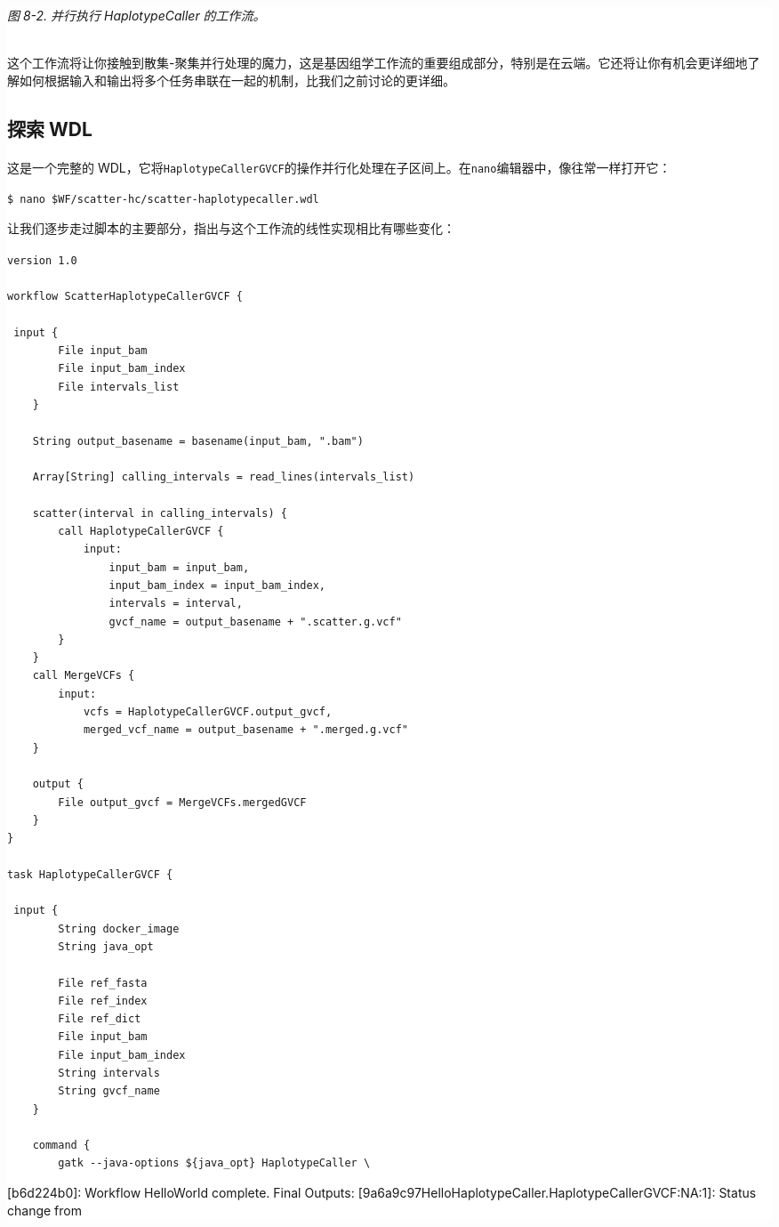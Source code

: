###### 图 8-2\. 并行执行 HaplotypeCaller 的工作流。

这个工作流将让你接触到散集-聚集并行处理的魔力，这是基因组学工作流的重要组成部分，特别是在云端。它还将让你有机会更详细地了解如何根据输入和输出将多个任务串联在一起的机制，比我们之前讨论的更详细。

## 探索 WDL

这是一个完整的 WDL，它将`HaplotypeCallerGVCF`的操作并行化处理在子区间上。在`nano`编辑器中，像往常一样打开它：

```
$ nano $WF/scatter-hc/scatter-haplotypecaller.wdl
```

让我们逐步走过脚本的主要部分，指出与这个工作流的线性实现相比有哪些变化：

```
version 1.0

workflow ScatterHaplotypeCallerGVCF {

 input {
        File input_bam
        File input_bam_index
        File intervals_list
    }

    String output_basename = basename(input_bam, ".bam") 

    Array[String] calling_intervals = read_lines(intervals_list)

    scatter(interval in calling_intervals) {
        call HaplotypeCallerGVCF { 
            input: 
                input_bam = input_bam,
                input_bam_index = input_bam_index,
                intervals = interval, 
                gvcf_name = output_basename + ".scatter.g.vcf"
        }
    }
    call MergeVCFs { 
        input: 
            vcfs = HaplotypeCallerGVCF.output_gvcf, 
            merged_vcf_name = output_basename + ".merged.g.vcf"
    }

    output {
        File output_gvcf = MergeVCFs.mergedGVCF
    }
}

task HaplotypeCallerGVCF {

 input {
        String docker_image
        String java_opt

        File ref_fasta
        File ref_index
        File ref_dict
        File input_bam
        File input_bam_index
        String intervals
        String gvcf_name
    }

    command {
        gatk --java-options ${java_opt} HaplotypeCaller \
```

[b6d224b0HelloWorld.WriteGreeting:NA:1]: echo "Hello World"
[b6d224b0HelloWorld.WriteGreeting:NA:1]: echo "Hello World"
[b6d224b0]: Workflow HelloWorld complete. Final Outputs:
[9a6a9c97HelloHaplotypeCaller.HaplotypeCallerGVCF:NA:1]: Status change from